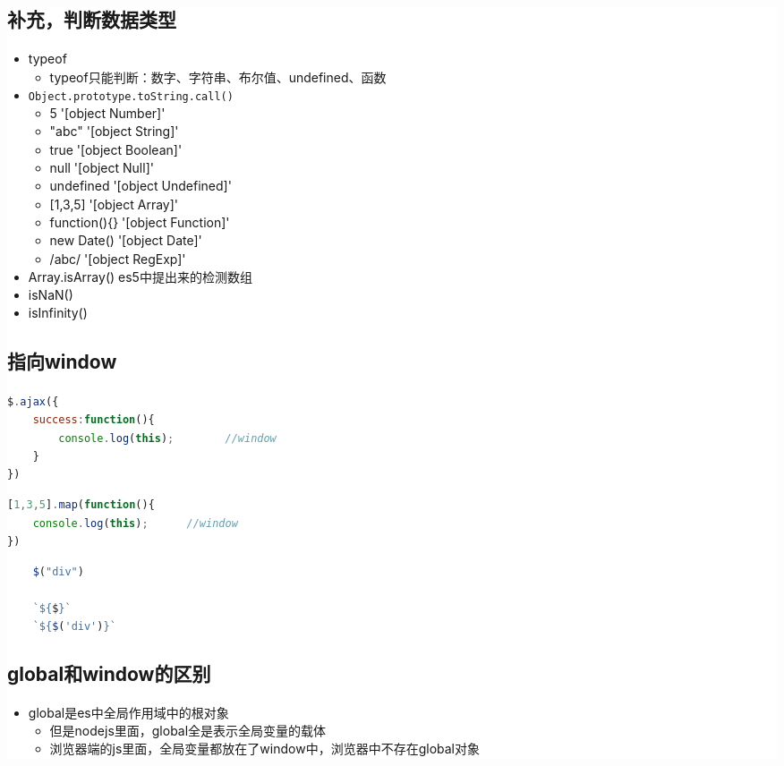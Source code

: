 

## 补充，判断数据类型

- typeof 
  - typeof只能判断：数字、字符串、布尔值、undefined、函数
- `Object.prototype.toString.call()`
  - 5  '[object Number]'
  - "abc" '[object String]'
  - true '[object Boolean]'
  - null '[object Null]'
  - undefined '[object Undefined]'
  - [1,3,5] '[object Array]'
  - function(){}  '[object Function]'
  - new Date()   '[object Date]'
  - /abc/        '[object RegExp]'
- Array.isArray()  es5中提出来的检测数组
- isNaN()   
- isInfinity()

## 指向window

```js
$.ajax({
    success:function(){
        console.log(this);        //window
    }
})
```

```js
[1,3,5].map(function(){
    console.log(this);      //window
})
```

```js
    $("div")

    `${$}`
    `${$('div')}`
```

## global和window的区别

- global是es中全局作用域中的根对象
  - 但是nodejs里面，global全是表示全局变量的载体
  - 浏览器端的js里面，全局变量都放在了window中，浏览器中不存在global对象
